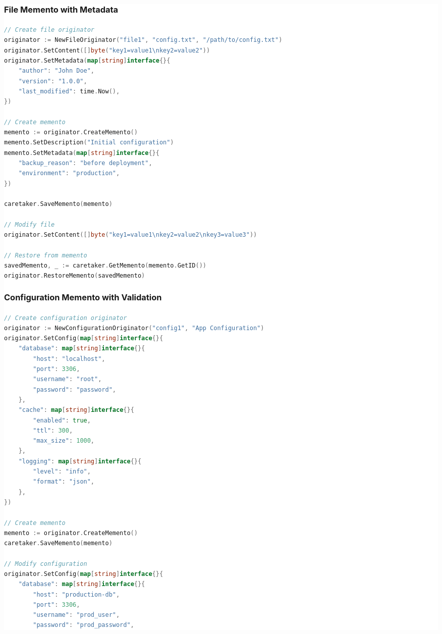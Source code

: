 ### File Memento with Metadata

```go
// Create file originator
originator := NewFileOriginator("file1", "config.txt", "/path/to/config.txt")
originator.SetContent([]byte("key1=value1\nkey2=value2"))
originator.SetMetadata(map[string]interface{}{
    "author": "John Doe",
    "version": "1.0.0",
    "last_modified": time.Now(),
})

// Create memento
memento := originator.CreateMemento()
memento.SetDescription("Initial configuration")
memento.SetMetadata(map[string]interface{}{
    "backup_reason": "before deployment",
    "environment": "production",
})

caretaker.SaveMemento(memento)

// Modify file
originator.SetContent([]byte("key1=value1\nkey2=value2\nkey3=value3"))

// Restore from memento
savedMemento, _ := caretaker.GetMemento(memento.GetID())
originator.RestoreMemento(savedMemento)
```

### Configuration Memento with Validation

```go
// Create configuration originator
originator := NewConfigurationOriginator("config1", "App Configuration")
originator.SetConfig(map[string]interface{}{
    "database": map[string]interface{}{
        "host": "localhost",
        "port": 3306,
        "username": "root",
        "password": "password",
    },
    "cache": map[string]interface{}{
        "enabled": true,
        "ttl": 300,
        "max_size": 1000,
    },
    "logging": map[string]interface{}{
        "level": "info",
        "format": "json",
    },
})

// Create memento
memento := originator.CreateMemento()
caretaker.SaveMemento(memento)

// Modify configuration
originator.SetConfig(map[string]interface{}{
    "database": map[string]interface{}{
        "host": "production-db",
        "port": 3306,
        "username": "prod_user",
        "password": "prod_password",
```